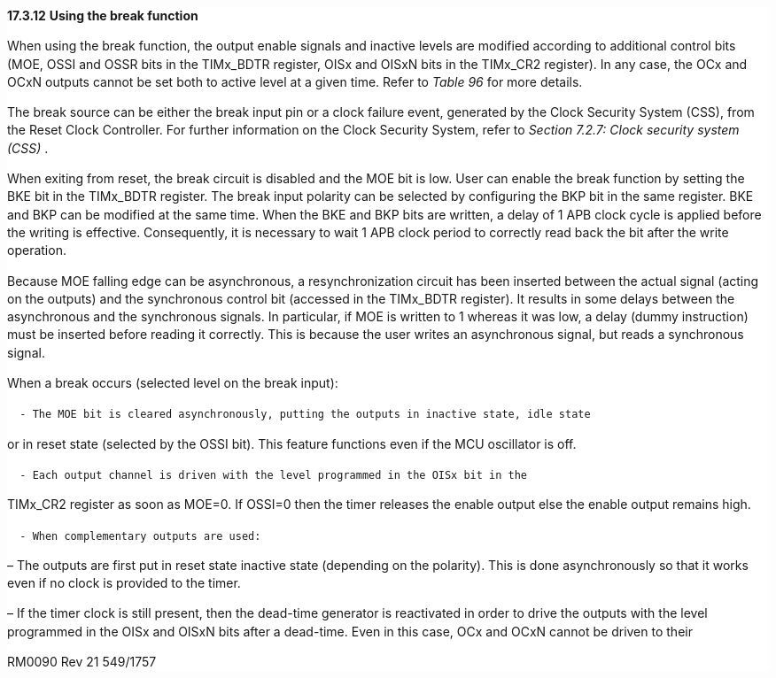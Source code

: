 
**17.3.12** **Using the break function**


When using the break function, the output enable signals and inactive levels are modified
according to additional control bits (MOE, OSSI and OSSR bits in the TIMx_BDTR register,
OISx and OISxN bits in the TIMx_CR2 register). In any case, the OCx and OCxN outputs
cannot be set both to active level at a given time. Refer to _Table 96_ for more details.


The break source can be either the break input pin or a clock failure event, generated by the
Clock Security System (CSS), from the Reset Clock Controller. For further information on
the Clock Security System, refer to _Section 7.2.7: Clock security system (CSS)_ .


When exiting from reset, the break circuit is disabled and the MOE bit is low. User can
enable the break function by setting the BKE bit in the TIMx_BDTR register. The break input
polarity can be selected by configuring the BKP bit in the same register. BKE and BKP can
be modified at the same time. When the BKE and BKP bits are written, a delay of 1 APB
clock cycle is applied before the writing is effective. Consequently, it is necessary to wait 1
APB clock period to correctly read back the bit after the write operation.


Because MOE falling edge can be asynchronous, a resynchronization circuit has been
inserted between the actual signal (acting on the outputs) and the synchronous control bit
(accessed in the TIMx_BDTR register). It results in some delays between the asynchronous
and the synchronous signals. In particular, if MOE is written to 1 whereas it was low, a delay
(dummy instruction) must be inserted before reading it correctly. This is because the user
writes an asynchronous signal, but reads a synchronous signal.


When a break occurs (selected level on the break input):


      - The MOE bit is cleared asynchronously, putting the outputs in inactive state, idle state
or in reset state (selected by the OSSI bit). This feature functions even if the MCU
oscillator is off.


      - Each output channel is driven with the level programmed in the OISx bit in the
TIMx_CR2 register as soon as MOE=0. If OSSI=0 then the timer releases the enable
output else the enable output remains high.


      - When complementary outputs are used:


–
The outputs are first put in reset state inactive state (depending on the polarity).
This is done asynchronously so that it works even if no clock is provided to the
timer.


–
If the timer clock is still present, then the dead-time generator is reactivated in
order to drive the outputs with the level programmed in the OISx and OISxN bits
after a dead-time. Even in this case, OCx and OCxN cannot be driven to their


RM0090 Rev 21 549/1757

